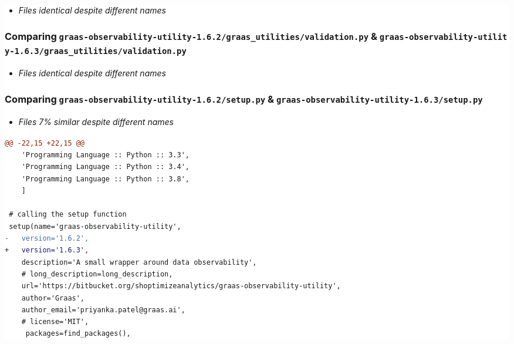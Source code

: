  * *Files identical despite different names*

### Comparing `graas-observability-utility-1.6.2/graas_utilities/validation.py` & `graas-observability-utility-1.6.3/graas_utilities/validation.py`

 * *Files identical despite different names*

### Comparing `graas-observability-utility-1.6.2/setup.py` & `graas-observability-utility-1.6.3/setup.py`

 * *Files 7% similar despite different names*

```diff
@@ -22,15 +22,15 @@
 	'Programming Language :: Python :: 3.3', 
 	'Programming Language :: Python :: 3.4', 
 	'Programming Language :: Python :: 3.8', 
 	]
 
 # calling the setup function 
 setup(name='graas-observability-utility', 
-	version='1.6.2', 
+	version='1.6.3', 
 	description='A small wrapper around data observability', 
 	# long_description=long_description, 
 	url='https://bitbucket.org/shoptimizeanalytics/graas-observability-utility', 
 	author='Graas', 
 	author_email='priyanka.patel@graas.ai', 
 	# license='MIT',
     packages=find_packages(),
```

